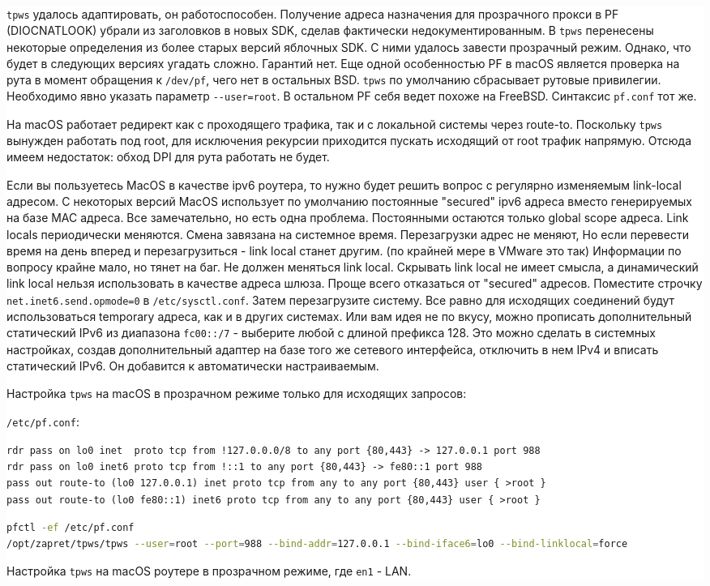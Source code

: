 `tpws` удалось адаптировать, он работоспособен. Получение адреса назначения для прозрачного прокси в PF (DIOCNATLOOK)
убрали из заголовков в новых SDK, сделав фактически недокументированным.
В `tpws` перенесены некоторые определения из более старых версий яблочных SDK. С ними удалось завести прозрачный режим.
Однако, что будет в следующих версиях угадать сложно. Гарантий нет.
Еще одной особенностью PF в macOS является проверка на рута в момент обращения к `/dev/pf`, чего нет в остальных BSD.
`tpws` по умолчанию сбрасывает рутовые привилегии. Необходимо явно указать параметр `--user=root`.
В остальном PF себя ведет похоже на FreeBSD. Синтаксис `pf.conf` тот же.

На macOS работает редирект как с проходящего трафика, так и с локальной системы через route-to.
Поскольку `tpws` вынужден работать под root, для исключения рекурсии приходится пускать исходящий от root трафик напрямую.
Отсюда имеем недостаток: обход DPI для рута работать не будет.

Если вы пользуетесь MaсOS в качестве ipv6 роутера, то нужно будет решить вопрос с регулярно изменяемым link-local адресом.
С некоторых версий MacOS использует по умолчанию постоянные "secured" ipv6 адреса вместо генерируемых на базе MAC адреса.
Все замечательно, но есть одна проблема. Постоянными остаются только global scope адреса.
Link locals периодически меняются. Смена завязана на системное время. Перезагрузки адрес не меняют,
Но если перевести время на день вперед и перезагрузиться - link local станет другим. (по крайней мере в VMware это так)
Информации по вопросу крайне мало, но тянет на баг. Не должен меняться link local. Скрывать link local не имеет смысла,
а динамический link local нельзя использовать в качестве адреса шлюза.
Проще всего отказаться от "secured" адресов.
Поместите строчку `net.inet6.send.opmode=0` в `/etc/sysctl.conf`. Затем перезагрузите систему.
Все равно для исходящих соединений будут использоваться temporary адреса, как и в других системах.
Или вам идея не по вкусу, можно прописать дополнительный статический IPv6 из диапазона `fc00::/7` -
выберите любой с длиной префикса 128. Это можно сделать в системных настройках, создав дополнительный адаптер на базе
того же сетевого интерфейса, отключить в нем IPv4 и вписать статический IPv6. Он добавится к автоматически настраиваемым.

Настройка `tpws` на macOS в прозрачном режиме только для исходящих запросов:

`/etc/pf.conf`:

```
rdr pass on lo0 inet  proto tcp from !127.0.0.0/8 to any port {80,443} -> 127.0.0.1 port 988
rdr pass on lo0 inet6 proto tcp from !::1 to any port {80,443} -> fe80::1 port 988
pass out route-to (lo0 127.0.0.1) inet proto tcp from any to any port {80,443} user { >root }
pass out route-to (lo0 fe80::1) inet6 proto tcp from any to any port {80,443} user { >root }
```

```sh
pfctl -ef /etc/pf.conf
/opt/zapret/tpws/tpws --user=root --port=988 --bind-addr=127.0.0.1 --bind-iface6=lo0 --bind-linklocal=force
```

Настройка `tpws` на macOS роутере в прозрачном режиме, где `en1` - LAN.
